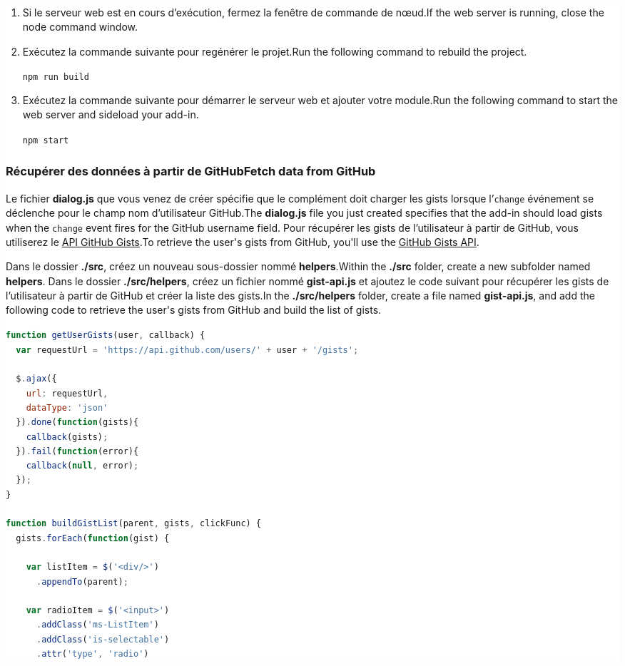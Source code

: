 1. <span data-ttu-id="6fd0a-219">Si le serveur web est en cours d’exécution, fermez la fenêtre de commande de nœud.</span><span class="sxs-lookup"><span data-stu-id="6fd0a-219">If the web server is running, close the node command window.</span></span>

1. <span data-ttu-id="6fd0a-220">Exécutez la commande suivante pour regénérer le projet.</span><span class="sxs-lookup"><span data-stu-id="6fd0a-220">Run the following command to rebuild the project.</span></span>

    ```command&nbsp;line
    npm run build
    ```

1. <span data-ttu-id="6fd0a-221">Exécutez la commande suivante pour démarrer le serveur web et ajouter votre module.</span><span class="sxs-lookup"><span data-stu-id="6fd0a-221">Run the following command to start the web server and sideload your add-in.</span></span>

    ```command&nbsp;line
    npm start
    ```

### <a name="fetch-data-from-github"></a><span data-ttu-id="6fd0a-222">Récupérer des données à partir de GitHub</span><span class="sxs-lookup"><span data-stu-id="6fd0a-222">Fetch data from GitHub</span></span>

<span data-ttu-id="6fd0a-223">Le fichier **dialog.js** que vous venez de créer spécifie que le complément doit charger les gists lorsque l’`change` événement se déclenche pour le champ nom d’utilisateur GitHub.</span><span class="sxs-lookup"><span data-stu-id="6fd0a-223">The **dialog.js** file you just created specifies that the add-in should load gists when the `change` event fires for the GitHub username field.</span></span> <span data-ttu-id="6fd0a-224">Pour récupérer les gists de l’utilisateur à partir de GitHub, vous utiliserez le [API GitHub Gists](https://developer.github.com/v3/gists/).</span><span class="sxs-lookup"><span data-stu-id="6fd0a-224">To retrieve the user's gists from GitHub, you'll use the [GitHub Gists API](https://developer.github.com/v3/gists/).</span></span>

<span data-ttu-id="6fd0a-225">Dans le dossier **./src**, créez un nouveau sous-dossier nommé **helpers**.</span><span class="sxs-lookup"><span data-stu-id="6fd0a-225">Within the **./src** folder, create a new subfolder named **helpers**.</span></span> <span data-ttu-id="6fd0a-226">Dans le dossier **./src/helpers**, créez un fichier nommé **gist-api.js** et ajoutez le code suivant pour récupérer les gists de l’utilisateur à partir de GitHub et créer la liste des gists.</span><span class="sxs-lookup"><span data-stu-id="6fd0a-226">In the **./src/helpers** folder, create a file named **gist-api.js**, and add the following code to retrieve the user's gists from GitHub and build the list of gists.</span></span>

```js
function getUserGists(user, callback) {
  var requestUrl = 'https://api.github.com/users/' + user + '/gists';

  $.ajax({
    url: requestUrl,
    dataType: 'json'
  }).done(function(gists){
    callback(gists);
  }).fail(function(error){
    callback(null, error);
  });
}

function buildGistList(parent, gists, clickFunc) {
  gists.forEach(function(gist) {

    var listItem = $('<div/>')
      .appendTo(parent);

    var radioItem = $('<input>')
      .addClass('ms-ListItem')
      .addClass('is-selectable')
      .attr('type', 'radio')
```
